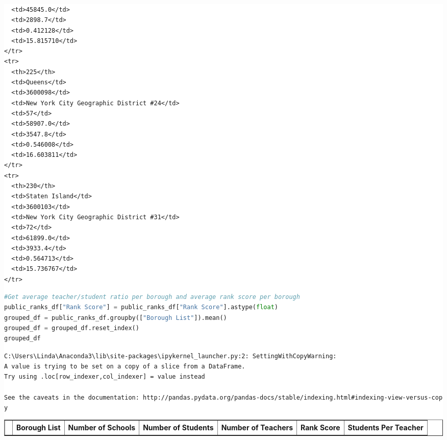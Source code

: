       <td>45845.0</td>
      <td>2898.7</td>
      <td>0.412128</td>
      <td>15.815710</td>
    </tr>
    <tr>
      <th>225</th>
      <td>Queens</td>
      <td>3600098</td>
      <td>New York City Geographic District #24</td>
      <td>57</td>
      <td>58907.0</td>
      <td>3547.8</td>
      <td>0.546008</td>
      <td>16.603811</td>
    </tr>
    <tr>
      <th>230</th>
      <td>Staten Island</td>
      <td>3600103</td>
      <td>New York City Geographic District #31</td>
      <td>72</td>
      <td>61899.0</td>
      <td>3933.4</td>
      <td>0.564713</td>
      <td>15.736767</td>
    </tr>
  </tbody>
</table>
</div>




```python
#Get average teacher/student ratio per borough and average rank score per borough
public_ranks_df["Rank Score"] = public_ranks_df["Rank Score"].astype(float)
grouped_df = public_ranks_df.groupby(["Borough List"]).mean()
grouped_df = grouped_df.reset_index()
grouped_df
```

    C:\Users\Linda\Anaconda3\lib\site-packages\ipykernel_launcher.py:2: SettingWithCopyWarning: 
    A value is trying to be set on a copy of a slice from a DataFrame.
    Try using .loc[row_indexer,col_indexer] = value instead
    
    See the caveats in the documentation: http://pandas.pydata.org/pandas-docs/stable/indexing.html#indexing-view-versus-copy
      
    




<div>

<table border="1" class="dataframe">
  <thead>
    <tr style="text-align: right;">
      <th></th>
      <th>Borough List</th>
      <th>Number of Schools</th>
      <th>Number of Students</th>
      <th>Number of Teachers</th>
      <th>Rank Score</th>
      <th>Students Per Teacher</th>
    </tr>
  </thead>
  <tbody>
    <tr>